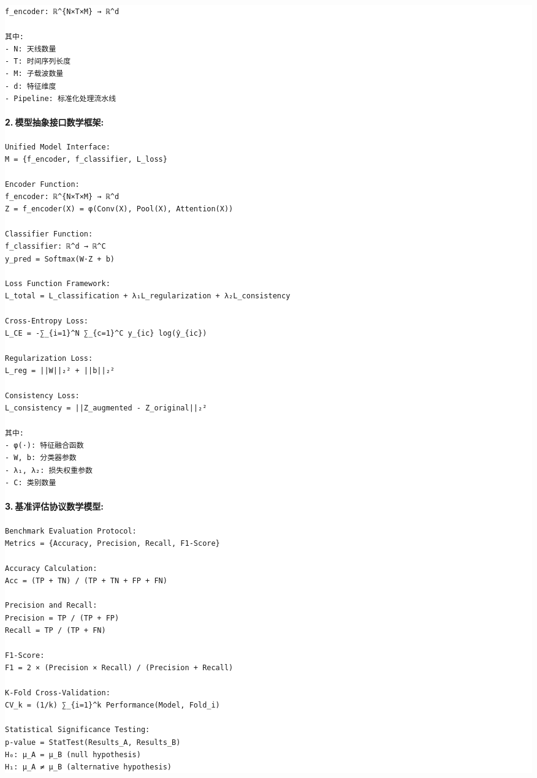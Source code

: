 ```
f_encoder: ℝ^{N×T×M} → ℝ^d

其中:
- N: 天线数量
- T: 时间序列长度
- M: 子载波数量
- d: 特征维度
- Pipeline: 标准化处理流水线
```

#### **2. 模型抽象接口数学框架:**
```
Unified Model Interface:
M = {f_encoder, f_classifier, L_loss}

Encoder Function:
f_encoder: ℝ^{N×T×M} → ℝ^d
Z = f_encoder(X) = φ(Conv(X), Pool(X), Attention(X))

Classifier Function:
f_classifier: ℝ^d → ℝ^C
y_pred = Softmax(W·Z + b)

Loss Function Framework:
L_total = L_classification + λ₁L_regularization + λ₂L_consistency

Cross-Entropy Loss:
L_CE = -∑_{i=1}^N ∑_{c=1}^C y_{ic} log(ŷ_{ic})

Regularization Loss:
L_reg = ||W||₂² + ||b||₂²

Consistency Loss:
L_consistency = ||Z_augmented - Z_original||₂²

其中:
- φ(·): 特征融合函数
- W, b: 分类器参数
- λ₁, λ₂: 损失权重参数
- C: 类别数量
```

#### **3. 基准评估协议数学模型:**
```
Benchmark Evaluation Protocol:
Metrics = {Accuracy, Precision, Recall, F1-Score}

Accuracy Calculation:
Acc = (TP + TN) / (TP + TN + FP + FN)

Precision and Recall:
Precision = TP / (TP + FP)
Recall = TP / (TP + FN)

F1-Score:
F1 = 2 × (Precision × Recall) / (Precision + Recall)

K-Fold Cross-Validation:
CV_k = (1/k) ∑_{i=1}^k Performance(Model, Fold_i)

Statistical Significance Testing:
p-value = StatTest(Results_A, Results_B)
H₀: μ_A = μ_B (null hypothesis)
H₁: μ_A ≠ μ_B (alternative hypothesis)
```